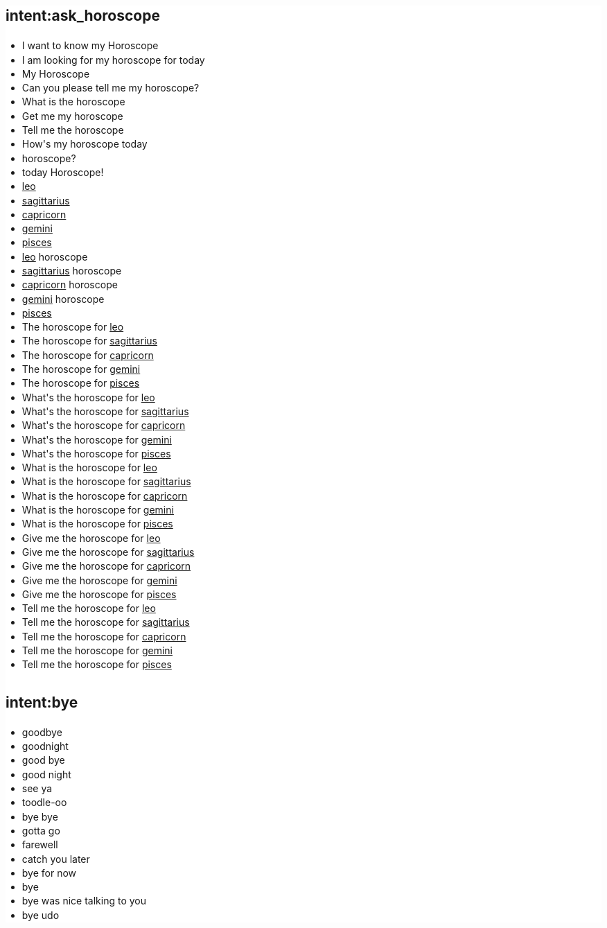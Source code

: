 ## intent:ask_horoscope
- I want to know my Horoscope
- I am looking for my horoscope for today
- My Horoscope
- Can you please tell me my horoscope?
- What is the horoscope
- Get me my horoscope
- Tell me the horoscope
- How's my horoscope today
- horoscope?
- today Horoscope!
- [leo](horoscope_sign)
- [sagittarius](horoscope_sign)
- [capricorn](horoscope_sign)
- [gemini](horoscope_sign)
- [pisces](horoscope_sign)
- [leo](horoscope_sign) horoscope
- [sagittarius](horoscope_sign) horoscope
- [capricorn](horoscope_sign) horoscope
- [gemini](horoscope_sign) horoscope
- [pisces](horoscope_sign)
- The horoscope for [leo](horoscope_sign)
- The horoscope for [sagittarius](horoscope_sign)
- The horoscope for [capricorn](horoscope_sign)
- The horoscope for [gemini](horoscope_sign)
- The horoscope for [pisces](horoscope_sign)
- What's the horoscope for [leo](horoscope_sign)
- What's the horoscope for [sagittarius](horoscope_sign)
- What's the horoscope for [capricorn](horoscope_sign)
- What's the horoscope for [gemini](horoscope_sign)
- What's the horoscope for [pisces](horoscope_sign)
- What is the horoscope for [leo](horoscope_sign)
- What is the horoscope for [sagittarius](horoscope_sign)
- What is the horoscope for [capricorn](horoscope_sign)
- What is the horoscope for [gemini](horoscope_sign)
- What is the horoscope for [pisces](horoscope_sign)
- Give me the horoscope for [leo](horoscope_sign)
- Give me the horoscope for [sagittarius](horoscope_sign)
- Give me the horoscope for [capricorn](horoscope_sign)
- Give me the horoscope for [gemini](horoscope_sign)
- Give me the horoscope for [pisces](horoscope_sign)
- Tell me the horoscope for [leo](horoscope_sign)
- Tell me the horoscope for [sagittarius](horoscope_sign)
- Tell me the horoscope for [capricorn](horoscope_sign)
- Tell me the horoscope for [gemini](horoscope_sign)
- Tell me the horoscope for [pisces](horoscope_sign)

## intent:bye
- goodbye
- goodnight
- good bye
- good night
- see ya
- toodle-oo
- bye bye
- gotta go
- farewell
- catch you later
- bye for now
- bye
- bye was nice talking to you
- bye udo